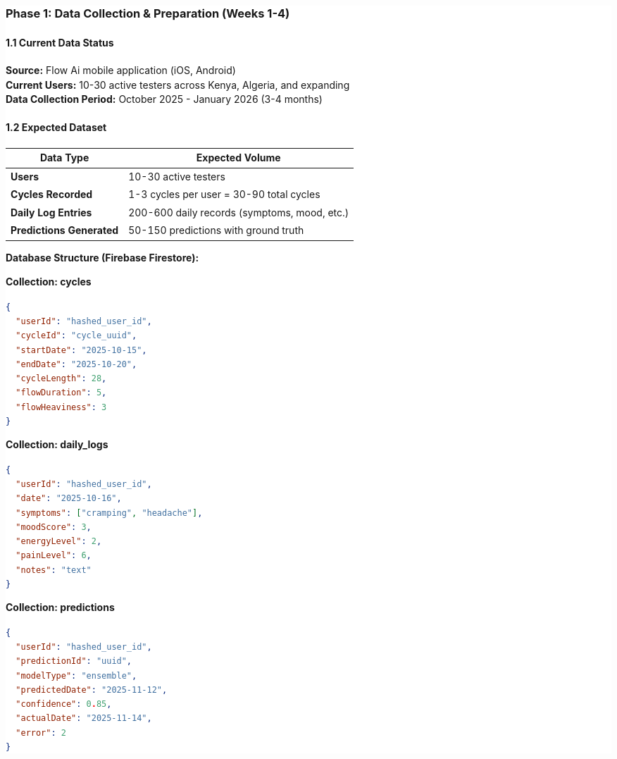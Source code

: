 ### Phase 1: Data Collection & Preparation (Weeks 1-4)

#### 1.1 Current Data Status
**Source:** Flow Ai mobile application (iOS, Android)  
**Current Users:** 10-30 active testers across Kenya, Algeria, and expanding  
**Data Collection Period:** October 2025 - January 2026 (3-4 months)

#### 1.2 Expected Dataset

| Data Type | Expected Volume |
|-----------|----------------|
| **Users** | 10-30 active testers |
| **Cycles Recorded** | 1-3 cycles per user = 30-90 total cycles |
| **Daily Log Entries** | 200-600 daily records (symptoms, mood, etc.) |
| **Predictions Generated** | 50-150 predictions with ground truth |

**Database Structure (Firebase Firestore):**

**Collection: cycles**
```json
{
  "userId": "hashed_user_id",
  "cycleId": "cycle_uuid",
  "startDate": "2025-10-15",
  "endDate": "2025-10-20",
  "cycleLength": 28,
  "flowDuration": 5,
  "flowHeaviness": 3
}
```

**Collection: daily_logs**
```json
{
  "userId": "hashed_user_id",
  "date": "2025-10-16",
  "symptoms": ["cramping", "headache"],
  "moodScore": 3,
  "energyLevel": 2,
  "painLevel": 6,
  "notes": "text"
}
```

**Collection: predictions**
```json
{
  "userId": "hashed_user_id",
  "predictionId": "uuid",
  "modelType": "ensemble",
  "predictedDate": "2025-11-12",
  "confidence": 0.85,
  "actualDate": "2025-11-14",
  "error": 2
}
```
